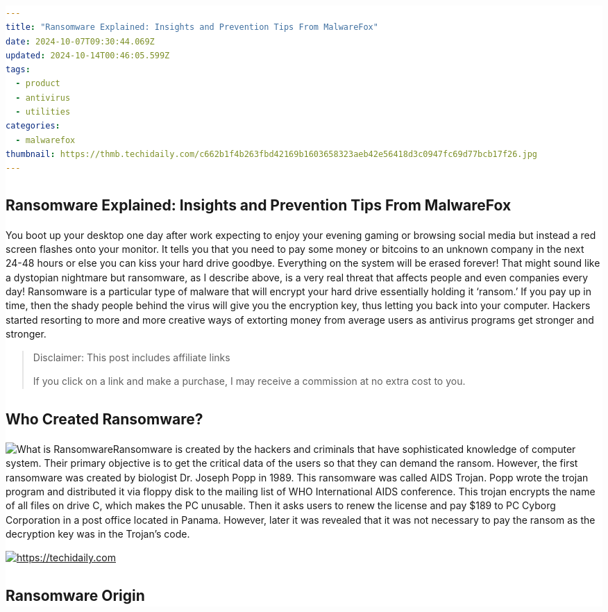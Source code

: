 ```yaml
---
title: "Ransomware Explained: Insights and Prevention Tips From MalwareFox"
date: 2024-10-07T09:30:44.069Z
updated: 2024-10-14T00:46:05.599Z
tags:
  - product
  - antivirus
  - utilities
categories:
  - malwarefox
thumbnail: https://thmb.techidaily.com/c662b1f4b263fbd42169b1603658323aeb42e56418d3c0947fc69d77bcb17f26.jpg
---
```


## Ransomware Explained: Insights and Prevention Tips From MalwareFox

You boot up your desktop one day after work expecting to enjoy your evening gaming or browsing social media but instead a red screen flashes onto your monitor. It tells you that you need to pay some money or bitcoins to an unknown company in the next 24-48 hours or else you can kiss your hard drive goodbye. Everything on the system will be erased forever! That might sound like a dystopian nightmare but ransomware, as I describe above, is a very real threat that affects people and even companies every day! Ransomware is a particular type of malware that will encrypt your hard drive essentially holding it ‘ransom.’ If you pay up in time, then the shady people behind the virus will give you the encryption key, thus letting you back into your computer. Hackers started resorting to more and more creative ways of extorting money from average users as antivirus programs get stronger and stronger.

>  Disclaimer: This post includes affiliate links
>
>  If you click on a link and make a purchase, I may receive a commission at no extra cost to you.
>

## Who Created Ransomware?

![What is Ransomware](https://www.malwarefox.com/wp-content/uploads/2018/06/what-is-ransomware.png)Ransomware is created by the hackers and criminals that have sophisticated knowledge of computer system. Their primary objective is to get the critical data of the users so that they can demand the ransom. However, the first ransomware was created by biologist Dr. Joseph Popp in 1989\. This ransomware was called AIDS Trojan. Popp wrote the trojan program and distributed it via floppy disk to the mailing list of WHO International AIDS conference. This trojan encrypts the name of all files on drive C, which makes the PC unusable. Then it asks users to renew the license and pay $189 to PC Cyborg Corporation in a post office located in Panama. However, later it was revealed that it was not necessary to pay the ransom as the decryption key was in the Trojan’s code.


<a href="https://unicoeye.pxf.io/c/5597632/2134492/18498" target="_top" id="2134492">
  <img src="//a.impactradius-go.com/display-ad/18498-2134492" border="0" alt="https://techidaily.com" width="728" height="90"/>
</a>
<img height="0" width="0" src="https://unicoeye.pxf.io/i/5597632/2134492/18498" style="position:absolute;visibility:hidden;" border="0" />


## Ransomware Origin
